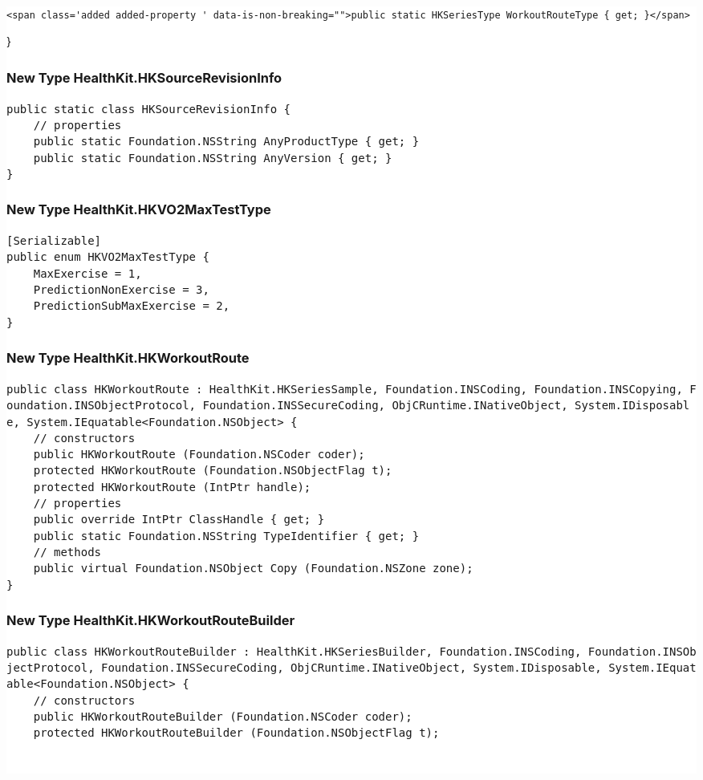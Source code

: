 	<span class='added added-property ' data-is-non-breaking="">public static HKSeriesType WorkoutRouteType { get; }</span>
}
</pre>
</div> 
<div> 
<h3>New Type HealthKit.HKSourceRevisionInfo</h3>
<pre class='added' data-is-non-breaking="">
public static class HKSourceRevisionInfo {
	// properties
	<span class='added added-property ' data-is-non-breaking="">public static Foundation.NSString AnyProductType { get; }</span>
	<span class='added added-property ' data-is-non-breaking="">public static Foundation.NSString AnyVersion { get; }</span>
}
</pre>
</div> 
<div> 
<h3>New Type HealthKit.HKVO2MaxTestType</h3>
<pre class='added' data-is-non-breaking="">
[Serializable]
public enum HKVO2MaxTestType {
	<span class='added added-field ' data-is-non-breaking="">MaxExercise = 1,</span>
	<span class='added added-field ' data-is-non-breaking="">PredictionNonExercise = 3,</span>
	<span class='added added-field ' data-is-non-breaking="">PredictionSubMaxExercise = 2,</span>
}
</pre>
</div> 
<div> 
<h3>New Type HealthKit.HKWorkoutRoute</h3>
<pre class='added' data-is-non-breaking="">
public class HKWorkoutRoute : HealthKit.HKSeriesSample, Foundation.INSCoding, Foundation.INSCopying, Foundation.INSObjectProtocol, Foundation.INSSecureCoding, ObjCRuntime.INativeObject, System.IDisposable, System.IEquatable&lt;Foundation.NSObject&gt; {
	// constructors
	<span class='added added-constructor ' data-is-non-breaking="">public HKWorkoutRoute (Foundation.NSCoder coder);</span>
	<span class='added added-constructor ' data-is-non-breaking="">protected HKWorkoutRoute (Foundation.NSObjectFlag t);</span>
	<span class='added added-constructor ' data-is-non-breaking="">protected HKWorkoutRoute (IntPtr handle);</span>
	// properties
	<span class='added added-property ' data-is-non-breaking="">public override IntPtr ClassHandle { get; }</span>
	<span class='added added-property ' data-is-non-breaking="">public static Foundation.NSString TypeIdentifier { get; }</span>
	// methods
	<span class='added added-method ' data-is-non-breaking="">public virtual Foundation.NSObject Copy (Foundation.NSZone zone);</span>
}
</pre>
</div> 
<div> 
<h3>New Type HealthKit.HKWorkoutRouteBuilder</h3>
<pre class='added' data-is-non-breaking="">
public class HKWorkoutRouteBuilder : HealthKit.HKSeriesBuilder, Foundation.INSCoding, Foundation.INSObjectProtocol, Foundation.INSSecureCoding, ObjCRuntime.INativeObject, System.IDisposable, System.IEquatable&lt;Foundation.NSObject&gt; {
	// constructors
	<span class='added added-constructor ' data-is-non-breaking="">public HKWorkoutRouteBuilder (Foundation.NSCoder coder);</span>
	<span class='added added-constructor ' data-is-non-breaking="">protected HKWorkoutRouteBuilder (Foundation.NSObjectFlag t);</span>